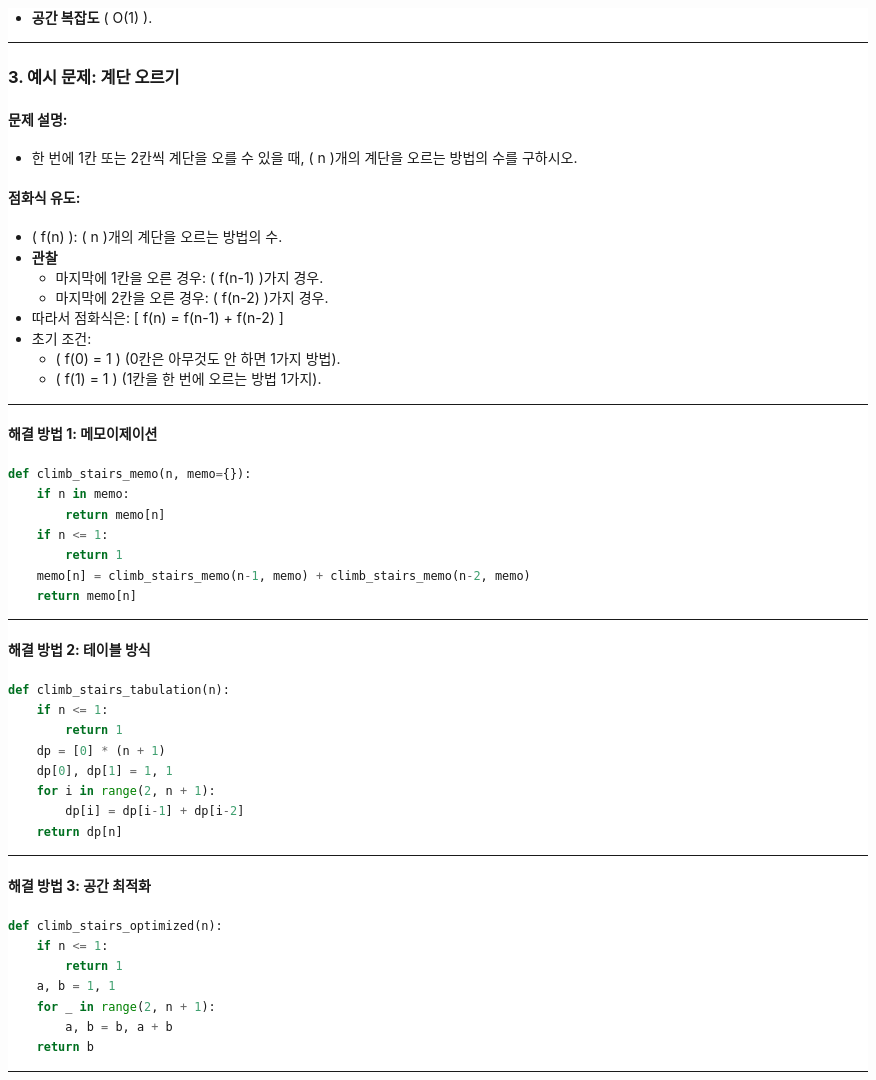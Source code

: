 - **공간 복잡도** \( O(1) \).

---

### **3. 예시 문제: 계단 오르기**

#### 문제 설명:
- 한 번에 1칸 또는 2칸씩 계단을 오를 수 있을 때, \( n \)개의 계단을 오르는 방법의 수를 구하시오.

#### 점화식 유도:
- \( f(n) \): \( n \)개의 계단을 오르는 방법의 수.
- **관찰**
  - 마지막에 1칸을 오른 경우: \( f(n-1) \)가지 경우.
  - 마지막에 2칸을 오른 경우: \( f(n-2) \)가지 경우.
- 따라서 점화식은:
  \[
  f(n) = f(n-1) + f(n-2)
  \]
- 초기 조건:
  - \( f(0) = 1 \) (0칸은 아무것도 안 하면 1가지 방법).
  - \( f(1) = 1 \) (1칸을 한 번에 오르는 방법 1가지).

---

#### 해결 방법 1: 메모이제이션
```python
def climb_stairs_memo(n, memo={}):
    if n in memo:
        return memo[n]
    if n <= 1:
        return 1
    memo[n] = climb_stairs_memo(n-1, memo) + climb_stairs_memo(n-2, memo)
    return memo[n]
```

---

#### 해결 방법 2: 테이블 방식
```python
def climb_stairs_tabulation(n):
    if n <= 1:
        return 1
    dp = [0] * (n + 1)
    dp[0], dp[1] = 1, 1
    for i in range(2, n + 1):
        dp[i] = dp[i-1] + dp[i-2]
    return dp[n]
```

---

#### 해결 방법 3: 공간 최적화
```python
def climb_stairs_optimized(n):
    if n <= 1:
        return 1
    a, b = 1, 1
    for _ in range(2, n + 1):
        a, b = b, a + b
    return b
```

---